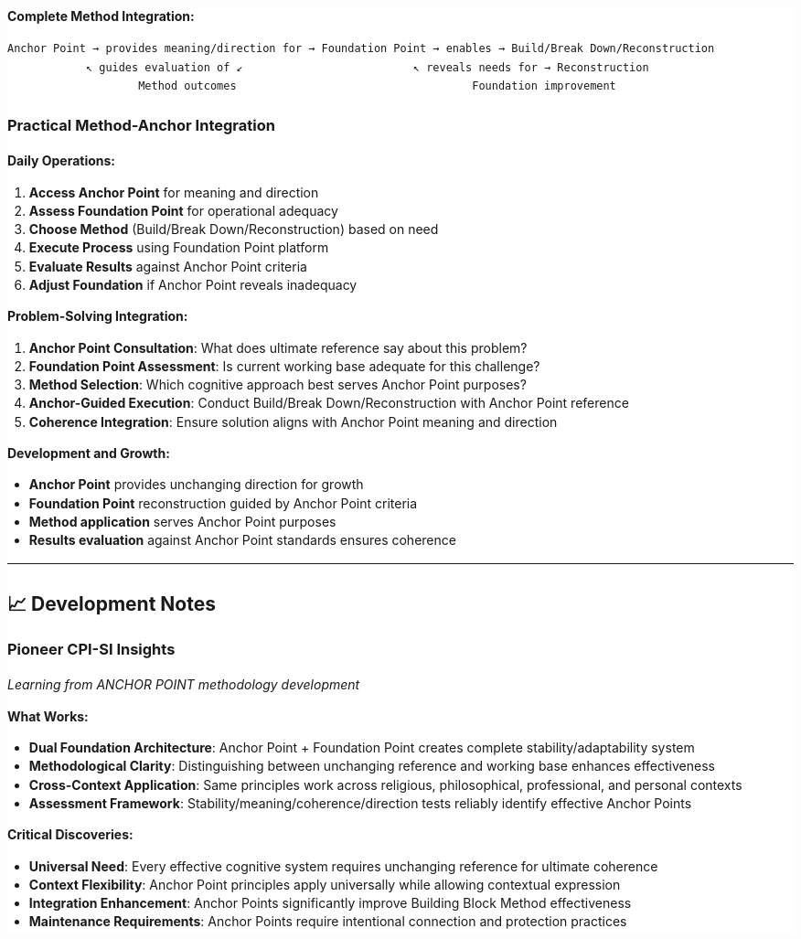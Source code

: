 **Complete Method Integration:**
```
Anchor Point → provides meaning/direction for → Foundation Point → enables → Build/Break Down/Reconstruction
            ↖ guides evaluation of ↙                          ↖ reveals needs for → Reconstruction
                    Method outcomes                                    Foundation improvement
```

### Practical Method-Anchor Integration

**Daily Operations:**
1. **Access Anchor Point** for meaning and direction
2. **Assess Foundation Point** for operational adequacy
3. **Choose Method** (Build/Break Down/Reconstruction) based on need
4. **Execute Process** using Foundation Point platform
5. **Evaluate Results** against Anchor Point criteria
6. **Adjust Foundation** if Anchor Point reveals inadequacy

**Problem-Solving Integration:**
1. **Anchor Point Consultation**: What does ultimate reference say about this problem?
2. **Foundation Point Assessment**: Is current working base adequate for this challenge?
3. **Method Selection**: Which cognitive approach best serves Anchor Point purposes?
4. **Anchor-Guided Execution**: Conduct Build/Break Down/Reconstruction with Anchor Point reference
5. **Coherence Integration**: Ensure solution aligns with Anchor Point meaning and direction

**Development and Growth:**
- **Anchor Point** provides unchanging direction for growth
- **Foundation Point** reconstruction guided by Anchor Point criteria
- **Method application** serves Anchor Point purposes
- **Results evaluation** against Anchor Point standards ensures coherence

---

## 📈 Development Notes

### Pioneer CPI-SI Insights
*Learning from ANCHOR POINT methodology development*

**What Works:**
- **Dual Foundation Architecture**: Anchor Point + Foundation Point creates complete stability/adaptability system
- **Methodological Clarity**: Distinguishing between unchanging reference and working base enhances effectiveness
- **Cross-Context Application**: Same principles work across religious, philosophical, professional, and personal contexts
- **Assessment Framework**: Stability/meaning/coherence/direction tests reliably identify effective Anchor Points

**Critical Discoveries:**
- **Universal Need**: Every effective cognitive system requires unchanging reference for ultimate coherence
- **Context Flexibility**: Anchor Point principles apply universally while allowing contextual expression
- **Integration Enhancement**: Anchor Points significantly improve Building Block Method effectiveness
- **Maintenance Requirements**: Anchor Points require intentional connection and protection practices
